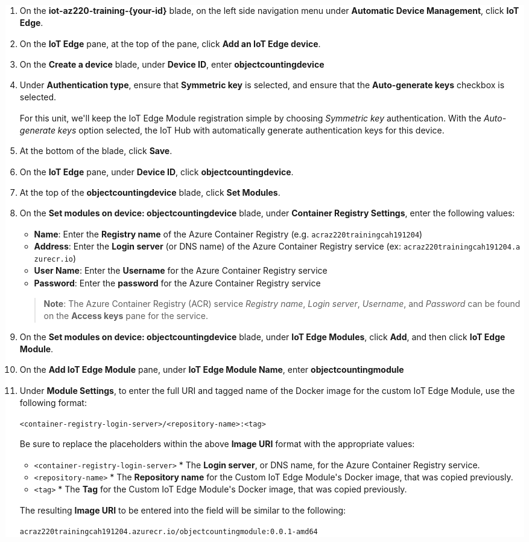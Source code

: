 1. On the **iot-az220-training-{your-id}** blade, on the left side navigation menu under **Automatic Device Management**, click **IoT Edge**.

1. On the **IoT Edge** pane, at the top of the pane, click **Add an IoT Edge device**.

1. On the **Create a device** blade, under **Device ID**, enter **objectcountingdevice**

1. Under **Authentication type**, ensure that **Symmetric key** is selected, and ensure that the **Auto-generate keys** checkbox is selected.

    For this unit, we'll keep the IoT Edge Module registration simple by choosing _Symmetric key_ authentication. With the _Auto-generate keys_ option selected, the IoT Hub with automatically generate authentication keys for this device.

1. At the bottom of the blade, click **Save**.

1. On the **IoT Edge** pane, under **Device ID**, click **objectcountingdevice**.

1. At the top of the **objectcountingdevice** blade, click **Set Modules**.

1. On the **Set modules on device: objectcountingdevice** blade, under **Container Registry Settings**, enter the following values:

    * **Name**: Enter the **Registry name** of the Azure Container Registry (e.g. `acraz220trainingcah191204`)
    * **Address**: Enter the **Login server** (or DNS name) of the Azure Container Registry service (ex: `acraz220trainingcah191204.azurecr.io`)
    * **User Name**: Enter the **Username** for the Azure Container Registry service
    * **Password**: Enter the **password** for the Azure Container Registry service

    > **Note**: The Azure Container Registry (ACR) service _Registry name_, _Login server_, _Username_, and _Password_ can be found on the **Access keys** pane for the service.

1. On the **Set modules on device: objectcountingdevice** blade, under **IoT Edge Modules**, click **Add**, and then click **IoT Edge Module**.

1. On the **Add IoT Edge Module** pane, under **IoT Edge Module Name**, enter **objectcountingmodule**

1. Under **Module Settings**, to enter the full URI and tagged name of the Docker image for the custom IoT Edge Module, use the following format:

    ```text
    <container-registry-login-server>/<repository-name>:<tag>
    ```

    Be sure to replace the placeholders within the above **Image URI** format with the appropriate values:

    * `<container-registry-login-server>` * The **Login server**, or DNS name, for the Azure Container Registry service.
    * `<repository-name>` * The **Repository name** for the Custom IoT Edge Module's Docker image, that was copied previously.
    * `<tag>` * The **Tag** for the Custom IoT Edge Module's Docker image, that was copied previously.

    The resulting **Image URI** to be entered into the field will be similar to the following:

    ```text
    acraz220trainingcah191204.azurecr.io/objectcountingmodule:0.0.1-amd64
    ```
